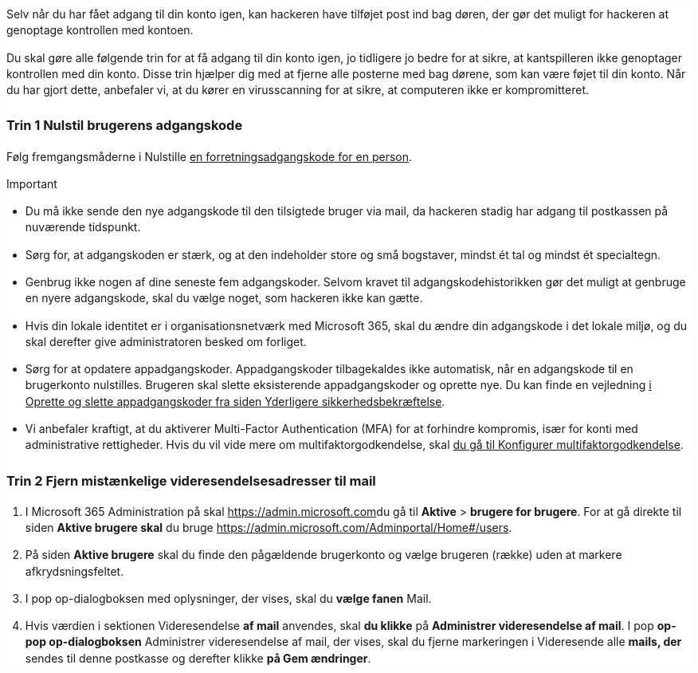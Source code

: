 Selv når du har fået adgang til din konto igen, kan hackeren have tilføjet post ind bag døren, der gør det muligt for hackeren at genoptage kontrollen med kontoen.

Du skal gøre alle følgende trin for at få adgang til din konto igen, jo tidligere jo bedre for at sikre, at kantspilleren ikke genoptager kontrollen med din konto. Disse trin hjælper dig med at fjerne alle posterne med bag dørene, som kan være føjet til din konto. Når du har gjort dette, anbefaler vi, at du kører en virusscanning for at sikre, at computeren ikke er kompromitteret.

### <a name="step-1-reset-the-users-password"></a>Trin 1 Nulstil brugerens adgangskode

Følg fremgangsmåderne i Nulstille [en forretningsadgangskode for en person](../../admin/add-users/reset-passwords.md#reset-my-admin-password).

> [!IMPORTANT]
>
> - Du må ikke sende den nye adgangskode til den tilsigtede bruger via mail, da hackeren stadig har adgang til postkassen på nuværende tidspunkt.
>
> - Sørg for, at adgangskoden er stærk, og at den indeholder store og små bogstaver, mindst ét tal og mindst ét specialtegn.
>
> - Genbrug ikke nogen af dine seneste fem adgangskoder. Selvom kravet til adgangskodehistorikken gør det muligt at genbruge en nyere adgangskode, skal du vælge noget, som hackeren ikke kan gætte.
>
> - Hvis din lokale identitet er i organisationsnetværk med Microsoft 365, skal du ændre din adgangskode i det lokale miljø, og du skal derefter give administratoren besked om forliget.
>
> - Sørg for at opdatere appadgangskoder. Appadgangskoder tilbagekaldes ikke automatisk, når en adgangskode til en brugerkonto nulstilles. Brugeren skal slette eksisterende appadgangskoder og oprette nye. Du kan finde en vejledning [i Oprette og slette appadgangskoder fra siden Yderligere sikkerhedsbekræftelse](/azure/active-directory/user-help/multi-factor-authentication-end-user-app-passwords#create-and-delete-app-passwords-from-the-additional-security-verification-page).
>
> - Vi anbefaler kraftigt, at du aktiverer Multi-Factor Authentication (MFA) for at forhindre kompromis, især for konti med administrative rettigheder. Hvis du vil vide mere om multifaktorgodkendelse, skal [du gå til Konfigurer multifaktorgodkendelse](../../admin/security-and-compliance/set-up-multi-factor-authentication.md).

### <a name="step-2-remove-suspicious-email-forwarding-addresses"></a>Trin 2 Fjern mistænkelige videresendelsesadresser til mail

1. I Microsoft 365 Administration på skal <https://admin.microsoft.com>du gå til **Aktive** \> **brugere for brugere**. For at gå direkte til siden **Aktive brugere skal** du bruge <https://admin.microsoft.com/Adminportal/Home#/users>.

2. På siden **Aktive brugere** skal du finde den pågældende brugerkonto og vælge brugeren (række) uden at markere afkrydsningsfeltet.

3. I pop op-dialogboksen med oplysninger, der vises, skal du **vælge fanen** Mail.

4. Hvis værdien i sektionen Videresendelse **af mail** anvendes, skal **du klikke** på **Administrer videresendelse af mail**. I pop **op-pop op-dialogboksen** Administrer videresendelse af mail, der vises, skal du fjerne markeringen i Videresende alle **mails, der** sendes til denne postkasse og derefter klikke **på Gem ændringer**.
